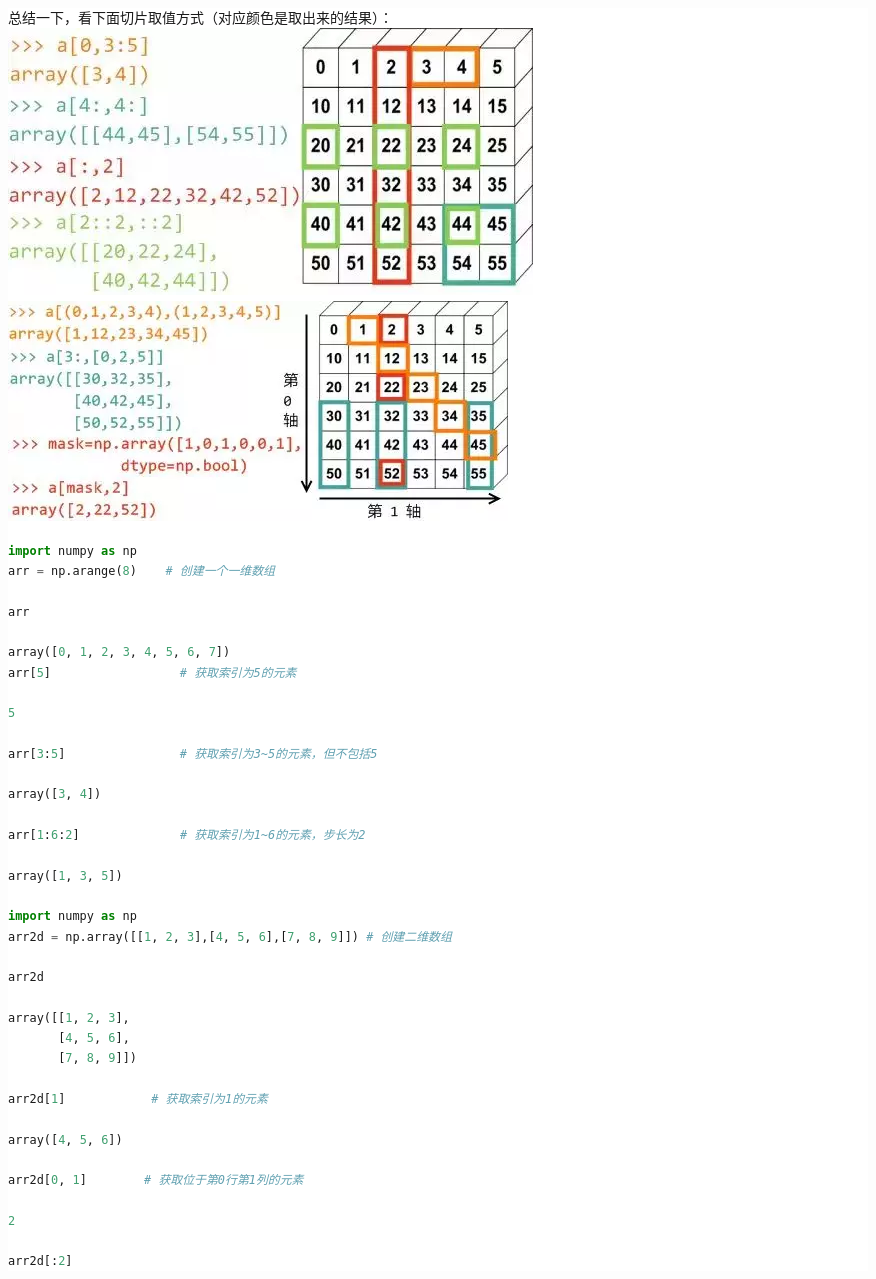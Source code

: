 总结一下，看下面切片取值方式（对应颜色是取出来的结果）：<br />![](./img/1640068565399-24fba951-7b0c-4323-8901-335703030e7d.webp)<br />![](./img/1640068565273-622a8026-cae1-4514-bcba-a286a2961a52.webp)
```python
import numpy as np
arr = np.arange(8)    # 创建一个一维数组

arr

array([0, 1, 2, 3, 4, 5, 6, 7])
arr[5]                  # 获取索引为5的元素

5

arr[3:5]                # 获取索引为3~5的元素，但不包括5

array([3, 4])

arr[1:6:2]              # 获取索引为1~6的元素，步长为2

array([1, 3, 5])

import numpy as np
arr2d = np.array([[1, 2, 3],[4, 5, 6],[7, 8, 9]]) # 创建二维数组

arr2d

array([[1, 2, 3],
       [4, 5, 6],
       [7, 8, 9]])

arr2d[1]            # 获取索引为1的元素

array([4, 5, 6])

arr2d[0, 1]        # 获取位于第0行第1列的元素

2

arr2d[:2]
```